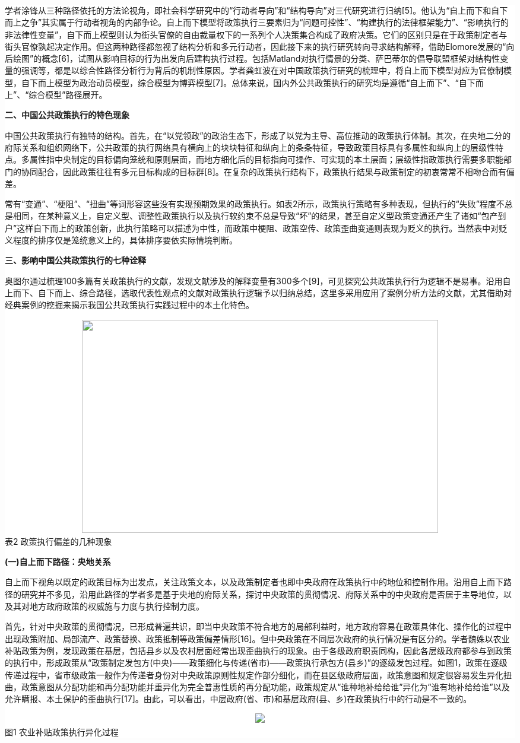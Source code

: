   学者涂锋从三种路径依托的方法论视角，即社会科学研究中的“行动者导向”和“结构导向”对三代研究进行归纳[5]。他认为“自上而下和自下而上之争”其实属于行动者视角的内部争论。自上而下模型将政策执行三要素归为“问题可控性”、“构建执行的法律框架能力”、“影响执行的非法律性变量”，自下而上模型则认为街头官僚的自由裁量权下的一系列个人决策集合构成了政府决策。它们的区别只是在于政策制定者与街头官僚孰起决定作用。但这两种路径都忽视了结构分析和多元行动者，因此接下来的执行研究转向寻求结构解释，借助Elomore发展的“向后绘图”的概念[6]，试图从影响目标的行为出发向后建构执行过程。包括Matland对执行情景的分类、萨巴蒂尔的倡导联盟框架对结构性变量的强调等，都是以综合性路径分析行为背后的机制性原因。学者龚虹波在对中国政策执行研究的梳理中，将自上而下模型对应为官僚制模型，自下而上模型为政治动员模型，综合模型为博弈模型[7]。总体来说，国内外公共政策执行的研究均是遵循“自上而下”、“自下而上”、“综合模型”路径展开。
 </p>
 <p>
  <strong>
   二、中国公共政策执行的特色现象
  </strong>
 </p>
 <p>
  中国公共政策执行有独特的结构。首先，在“以党领政”的政治生态下，形成了以党为主导、高位推动的政策执行体制。其次，在央地二分的府际关系和组织网络下，公共政策的执行网络具有横向上的块块特征和纵向上的条条特征，导致政策目标具有多属性和纵向上的层级性特点。多属性指中央制定的目标偏向笼统和原则层面，而地方细化后的目标指向可操作、可实现的本土层面；层级性指政策执行需要多职能部门的协同配合，因此政策往往有多元目标构成的目标群[8]。在复杂的政策执行结构下，政策执行结果与政策制定的初衷常常不相吻合而有偏差。
 </p>
 <p>
  常有“变通”、“梗阻”、“扭曲”等词形容这些没有实现预期效果的政策执行。如表2所示，政策执行策略有多种表现，但执行的“失败”程度不总是相同，在某种意义上，自定义型、调整性政策执行以及执行软约束不总是导致“坏”的结果，甚至自定义型政策变通还产生了诸如“包产到户”这样自下而上的政策创新，此执行策略可以描述为中性，而政策中梗阻、政策空传、政策歪曲变通则表现为贬义的执行。当然表中对贬义程度的排序仅是笼统意义上的，具体排序要依实际情境判断。
 </p>
 <p>
  <strong>
   三、影响中国公共政策执行的七种诠释
  </strong>
 </p>
 <p>
  奥图尔通过梳理100多篇有关政策执行的文献，发现文献涉及的解释变量有300多个[9]，可见探究公共政策执行行为逻辑不是易事。沿用自上而下、自下而上、综合路径，选取代表性观点的文献对政策执行逻辑予以归纳总结，这里多采用应用了案例分析方法的文献，尤其借助对经典案例的挖掘来揭示我国公共政策执行实践过程中的本土化特色。
 </p>
 <p>
  <center>
   <img border="0" height="359" hspace="0" src="http://resource.gbxx123.com/site/image/editorupload//2017/3/9/1489026330872.jpg" title="" vspace="0" width="600"/>
  </center>
  表2 政策执行偏差的几种现象
 </p>
 <p>
  <strong>
   (一)自上而下路径：央地关系
  </strong>
 </p>
 <p>
  自上而下视角以既定的政策目标为出发点，关注政策文本，以及政策制定者也即中央政府在政策执行中的地位和控制作用。沿用自上而下路径的研究并不多见，沿用此路径的学者多是基于央地的府际关系，探讨中央政策的贯彻情况、府际关系中的中央政府是否居于主导地位，以及其对地方政府政策的权威施与力度与执行控制力度。
 </p>
 <p>
  首先，针对中央政策的贯彻情况，已形成普遍共识，即当中央政策不符合地方的局部利益时，地方政府容易在政策具体化、操作化的过程中出现政策附加、局部流产、政策替换、政策抵制等政策偏差情形[16]。但中央政策在不同层次政府的执行情况是有区分的。学者魏姝以农业补贴政策为例，发现政策在基层，包括县乡以及农村层面经常出现歪曲执行的现象。由于各级政府职责同构，因此各层级政府都参与到政策的执行中，形成政策从“政策制定发包方(中央)——政策细化与传递(省市)——政策执行承包方(县乡)”的逐级发包过程。如图1，政策在逐级传递过程中，省市级政策一般作为传递者身份对中央政策原则性规定作部分细化，而在县区级政府层面，政策意图和规定很容易发生异化扭曲，政策意图从分配功能和再分配功能并重异化为完全普惠性质的再分配功能，政策规定从“谁种地补给给谁”异化为“谁有地补给给谁”以及允许瞒报、本土保护的歪曲执行[17]。由此，可以看出，中层政府(省、市)和基层政府(县、乡)在政策执行中的行动是不一致的。
 </p>
 <p>
  <center>
   <img src="http://resource.gbxx123.com/site/image/editorupload//2017/3/9/1489026331171.jpg"/>
  </center>
  图1 农业补贴政策执行异化过程
 </p>
 <p>